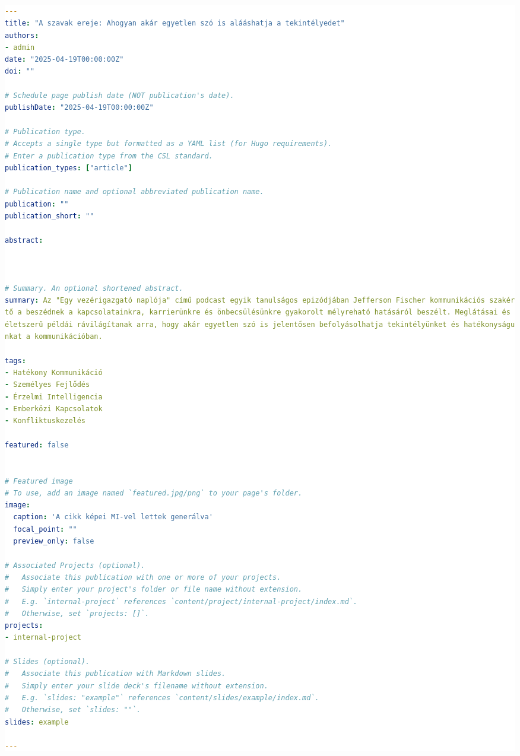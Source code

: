 ```yaml
---
title: "A szavak ereje: Ahogyan akár egyetlen szó is alááshatja a tekintélyedet"
authors:
- admin
date: "2025-04-19T00:00:00Z"
doi: ""

# Schedule page publish date (NOT publication's date).
publishDate: "2025-04-19T00:00:00Z"

# Publication type.
# Accepts a single type but formatted as a YAML list (for Hugo requirements).
# Enter a publication type from the CSL standard.
publication_types: ["article"]

# Publication name and optional abbreviated publication name.
publication: ""
publication_short: ""

abstract: 



# Summary. An optional shortened abstract.
summary: Az "Egy vezérigazgató naplója" című podcast egyik tanulságos epizódjában Jefferson Fischer kommunikációs szakértő a beszédnek a kapcsolatainkra, karrierünkre és önbecsülésünkre gyakorolt mélyreható hatásáról beszélt. Meglátásai és életszerű példái rávilágítanak arra, hogy akár egyetlen szó is jelentősen befolyásolhatja tekintélyünket és hatékonyságunkat a kommunikációban.

tags:
- Hatékony Kommunikáció
- Személyes Fejlődés
- Érzelmi Intelligencia
- Emberközi Kapcsolatok
- Konfliktuskezelés

featured: false


# Featured image
# To use, add an image named `featured.jpg/png` to your page's folder. 
image:
  caption: 'A cikk képei MI-vel lettek generálva'
  focal_point: ""
  preview_only: false

# Associated Projects (optional).
#   Associate this publication with one or more of your projects.
#   Simply enter your project's folder or file name without extension.
#   E.g. `internal-project` references `content/project/internal-project/index.md`.
#   Otherwise, set `projects: []`.
projects:
- internal-project

# Slides (optional).
#   Associate this publication with Markdown slides.
#   Simply enter your slide deck's filename without extension.
#   E.g. `slides: "example"` references `content/slides/example/index.md`.
#   Otherwise, set `slides: ""`.
slides: example

---
```